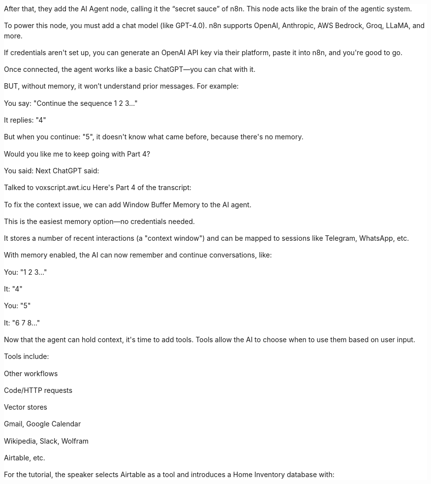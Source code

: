After that, they add the AI Agent node, calling it the “secret sauce” of n8n. This node acts like the brain of the agentic system.

To power this node, you must add a chat model (like GPT-4.0). n8n supports OpenAI, Anthropic, AWS Bedrock, Groq, LLaMA, and more.

If credentials aren't set up, you can generate an OpenAI API key via their platform, paste it into n8n, and you're good to go.

Once connected, the agent works like a basic ChatGPT—you can chat with it.

BUT, without memory, it won’t understand prior messages. For example:

You say: "Continue the sequence 1 2 3..."

It replies: "4"

But when you continue: "5", it doesn't know what came before, because there's no memory.

Would you like me to keep going with Part 4?

You said:
Next
ChatGPT said:

Talked to voxscript.awt.icu
Here's Part 4 of the transcript:

To fix the context issue, we can add Window Buffer Memory to the AI agent.

This is the easiest memory option—no credentials needed.

It stores a number of recent interactions (a "context window") and can be mapped to sessions like Telegram, WhatsApp, etc.

With memory enabled, the AI can now remember and continue conversations, like:

You: "1 2 3..."

It: "4"

You: "5"

It: "6 7 8..."

Now that the agent can hold context, it's time to add tools. Tools allow the AI to choose when to use them based on user input.

Tools include:

Other workflows

Code/HTTP requests

Vector stores

Gmail, Google Calendar

Wikipedia, Slack, Wolfram

Airtable, etc.

For the tutorial, the speaker selects Airtable as a tool and introduces a Home Inventory database with:
